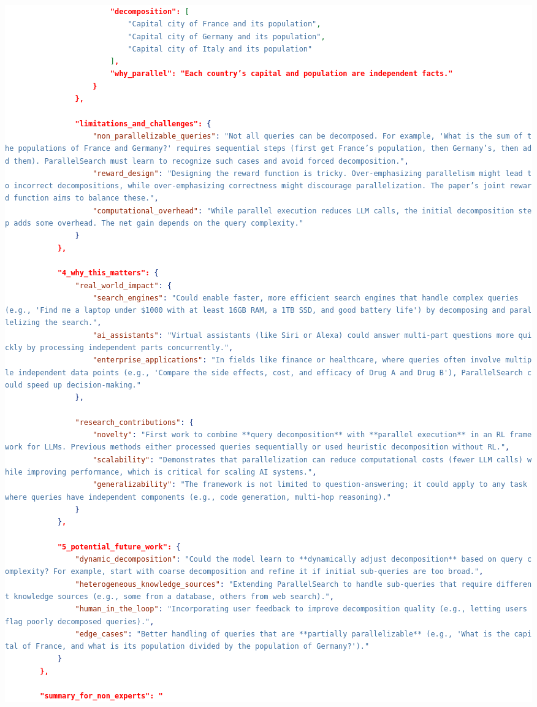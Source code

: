 ```json
                        "decomposition": [
                            "Capital city of France and its population",
                            "Capital city of Germany and its population",
                            "Capital city of Italy and its population"
                        ],
                        "why_parallel": "Each country’s capital and population are independent facts."
                    }
                },

                "limitations_and_challenges": {
                    "non_parallelizable_queries": "Not all queries can be decomposed. For example, 'What is the sum of the populations of France and Germany?' requires sequential steps (first get France’s population, then Germany’s, then add them). ParallelSearch must learn to recognize such cases and avoid forced decomposition.",
                    "reward_design": "Designing the reward function is tricky. Over-emphasizing parallelism might lead to incorrect decompositions, while over-emphasizing correctness might discourage parallelization. The paper’s joint reward function aims to balance these.",
                    "computational_overhead": "While parallel execution reduces LLM calls, the initial decomposition step adds some overhead. The net gain depends on the query complexity."
                }
            },

            "4_why_this_matters": {
                "real_world_impact": {
                    "search_engines": "Could enable faster, more efficient search engines that handle complex queries (e.g., 'Find me a laptop under $1000 with at least 16GB RAM, a 1TB SSD, and good battery life') by decomposing and parallelizing the search.",
                    "ai_assistants": "Virtual assistants (like Siri or Alexa) could answer multi-part questions more quickly by processing independent parts concurrently.",
                    "enterprise_applications": "In fields like finance or healthcare, where queries often involve multiple independent data points (e.g., 'Compare the side effects, cost, and efficacy of Drug A and Drug B'), ParallelSearch could speed up decision-making."
                },

                "research_contributions": {
                    "novelty": "First work to combine **query decomposition** with **parallel execution** in an RL framework for LLMs. Previous methods either processed queries sequentially or used heuristic decomposition without RL.",
                    "scalability": "Demonstrates that parallelization can reduce computational costs (fewer LLM calls) while improving performance, which is critical for scaling AI systems.",
                    "generalizability": "The framework is not limited to question-answering; it could apply to any task where queries have independent components (e.g., code generation, multi-hop reasoning)."
                }
            },

            "5_potential_future_work": {
                "dynamic_decomposition": "Could the model learn to **dynamically adjust decomposition** based on query complexity? For example, start with coarse decomposition and refine it if initial sub-queries are too broad.",
                "heterogeneous_knowledge_sources": "Extending ParallelSearch to handle sub-queries that require different knowledge sources (e.g., some from a database, others from web search).",
                "human_in_the_loop": "Incorporating user feedback to improve decomposition quality (e.g., letting users flag poorly decomposed queries).",
                "edge_cases": "Better handling of queries that are **partially parallelizable** (e.g., 'What is the capital of France, and what is its population divided by the population of Germany?')."
            }
        },

        "summary_for_non_experts": "
```